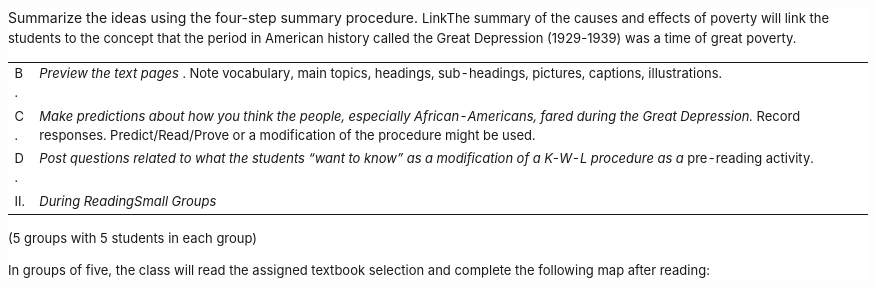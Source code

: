 <td>
Summarize the ideas using the four-step summary procedure.
</td>
</tr>
</table>
</dl>
</blockquote>
<font size="-1">
LinkThe summary of the causes and effects of poverty will link the students to the concept that the period in American history called the Great Depression (1929-1939) was a time of great poverty.
<table border="0">
<tr>
<td>
B.
</td>
<td>
<i>
Preview the text pages
</i>
. Note vocabulary, main topics, headings, sub-headings, pictures, captions, illustrations.
</td>
</tr>
<tr>
<td>
C.
</td>
<td>
<i>
Make predictions about how you think the people, especially African-Americans, fared during the Great Depression.
</i>
Record responses. Predict/Read/Prove or a modification of the procedure might be used.
</td>
</tr>
<tr>
<td>
D.
</td>
<td>
<i>
Post questions related to what the students “want to know” as a modification of a K-W-L procedure as a
</i>
pre-reading activity.
</td>
</tr>
<tr>
<td>
II.
</td>
<td>
<i>
During ReadingSmall Groups
</i>
</td>
</tr>
</table>
(5 groups with 5 students in each group)
<p>
In groups of five, the class will read the assigned textbook selection and complete the following map after reading:
</p>
</font>
<center>